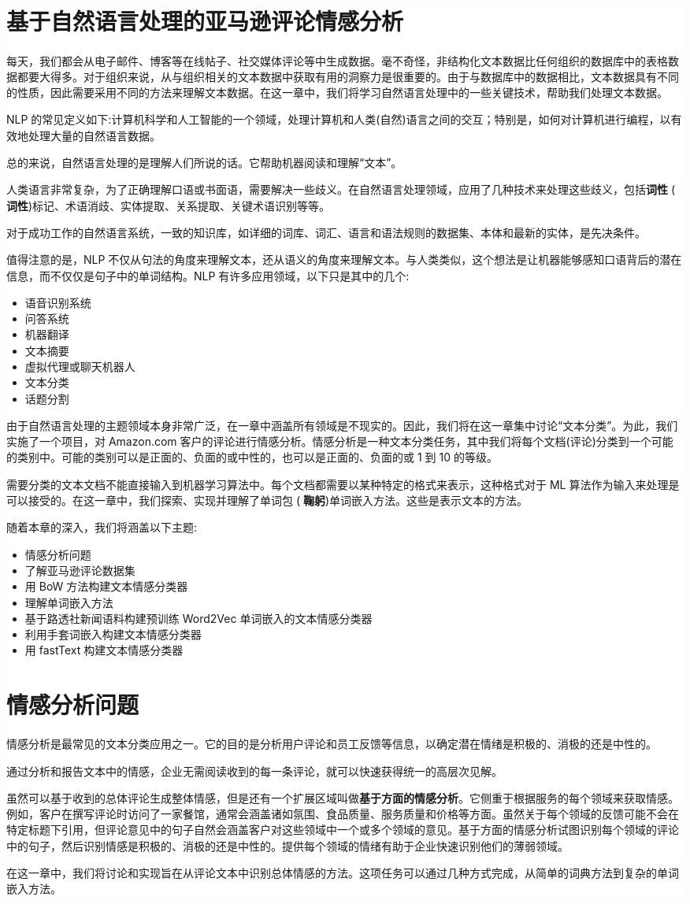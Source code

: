 <title>Sentiment Analysis of Amazon Reviews with NLP</title>  

# 基于自然语言处理的亚马逊评论情感分析

每天，我们都会从电子邮件、博客等在线帖子、社交媒体评论等中生成数据。毫不奇怪，非结构化文本数据比任何组织的数据库中的表格数据都要大得多。对于组织来说，从与组织相关的文本数据中获取有用的洞察力是很重要的。由于与数据库中的数据相比，文本数据具有不同的性质，因此需要采用不同的方法来理解文本数据。在这一章中，我们将学习自然语言处理中的一些关键技术，帮助我们处理文本数据。

NLP 的常见定义如下:计算机科学和人工智能的一个领域，处理计算机和人类(自然)语言之间的交互；特别是，如何对计算机进行编程，以有效地处理大量的自然语言数据。

总的来说，自然语言处理的是理解人们所说的话。它帮助机器阅读和理解“文本”。

人类语言非常复杂，为了正确理解口语或书面语，需要解决一些歧义。在自然语言处理领域，应用了几种技术来处理这些歧义，包括**词性** ( **词性**)标记、术语消歧、实体提取、关系提取、关键术语识别等等。

对于成功工作的自然语言系统，一致的知识库，如详细的词库、词汇、语言和语法规则的数据集、本体和最新的实体，是先决条件。

值得注意的是，NLP 不仅从句法的角度来理解文本，还从语义的角度来理解文本。与人类类似，这个想法是让机器能够感知口语背后的潜在信息，而不仅仅是句子中的单词结构。NLP 有许多应用领域，以下只是其中的几个:

*   语音识别系统
*   问答系统
*   机器翻译
*   文本摘要
*   虚拟代理或聊天机器人
*   文本分类
*   话题分割

由于自然语言处理的主题领域本身非常广泛，在一章中涵盖所有领域是不现实的。因此，我们将在这一章集中讨论“文本分类”。为此，我们实施了一个项目，对 Amazon.com 客户的评论进行情感分析。情感分析是一种文本分类任务，其中我们将每个文档(评论)分类到一个可能的类别中。可能的类别可以是正面的、负面的或中性的，也可以是正面的、负面的或 1 到 10 的等级。

需要分类的文本文档不能直接输入到机器学习算法中。每个文档都需要以某种特定的格式来表示，这种格式对于 ML 算法作为输入来处理是可以接受的。在这一章中，我们探索、实现并理解了单词包 ( **鞠躬**)单词嵌入方法。这些是表示文本的方法。

随着本章的深入，我们将涵盖以下主题:

*   情感分析问题
*   了解亚马逊评论数据集
*   用 BoW 方法构建文本情感分类器
*   理解单词嵌入方法
*   基于路透社新闻语料构建预训练 Word2Vec 单词嵌入的文本情感分类器
*   利用手套词嵌入构建文本情感分类器
*   用 fastText 构建文本情感分类器

<title>The sentiment analysis problem</title>  

# 情感分析问题

情感分析是最常见的文本分类应用之一。它的目的是分析用户评论和员工反馈等信息，以确定潜在情绪是积极的、消极的还是中性的。

通过分析和报告文本中的情感，企业无需阅读收到的每一条评论，就可以快速获得统一的高层次见解。

虽然可以基于收到的总体评论生成整体情感，但是还有一个扩展区域叫做**基于方面的情感分析**。它侧重于根据服务的每个领域来获取情感。例如，客户在撰写评论时访问了一家餐馆，通常会涵盖诸如氛围、食品质量、服务质量和价格等方面。虽然关于每个领域的反馈可能不会在特定标题下引用，但评论意见中的句子自然会涵盖客户对这些领域中一个或多个领域的意见。基于方面的情感分析试图识别每个领域的评论中的句子，然后识别情感是积极的、消极的还是中性的。提供每个领域的情绪有助于企业快速识别他们的薄弱领域。

在这一章中，我们将讨论和实现旨在从评论文本中识别总体情感的方法。这项任务可以通过几种方式完成，从简单的词典方法到复杂的单词嵌入方法。
